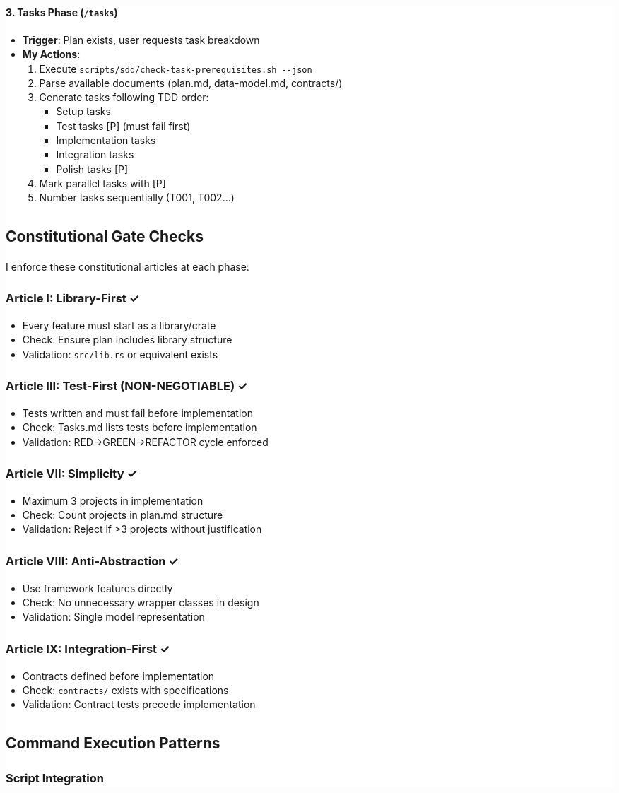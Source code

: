 #### 3. Tasks Phase (`/tasks`)

- **Trigger**: Plan exists, user requests task breakdown
- **My Actions**:
  1. Execute `scripts/sdd/check-task-prerequisites.sh --json`
  2. Parse available documents (plan.md, data-model.md, contracts/)
  3. Generate tasks following TDD order:
     - Setup tasks
     - Test tasks [P] (must fail first)
     - Implementation tasks
     - Integration tasks
     - Polish tasks [P]
  4. Mark parallel tasks with [P]
  5. Number tasks sequentially (T001, T002...)

## Constitutional Gate Checks

I enforce these constitutional articles at each phase:

### Article I: Library-First ✓

- Every feature must start as a library/crate
- Check: Ensure plan includes library structure
- Validation: `src/lib.rs` or equivalent exists

### Article III: Test-First (NON-NEGOTIABLE) ✓

- Tests written and must fail before implementation
- Check: Tasks.md lists tests before implementation
- Validation: RED→GREEN→REFACTOR cycle enforced

### Article VII: Simplicity ✓

- Maximum 3 projects in implementation
- Check: Count projects in plan.md structure
- Validation: Reject if >3 projects without justification

### Article VIII: Anti-Abstraction ✓

- Use framework features directly
- Check: No unnecessary wrapper classes in design
- Validation: Single model representation

### Article IX: Integration-First ✓

- Contracts defined before implementation
- Check: `contracts/` exists with specifications
- Validation: Contract tests precede implementation

## Command Execution Patterns

### Script Integration

